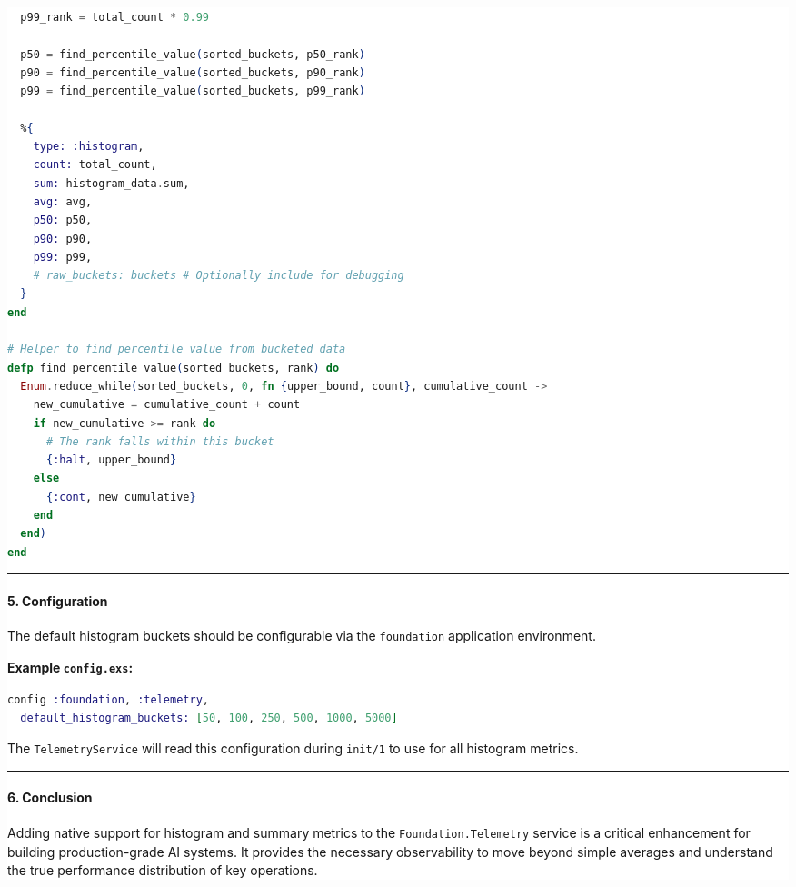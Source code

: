 ```elixir
  p99_rank = total_count * 0.99
  
  p50 = find_percentile_value(sorted_buckets, p50_rank)
  p90 = find_percentile_value(sorted_buckets, p90_rank)
  p99 = find_percentile_value(sorted_buckets, p99_rank)

  %{
    type: :histogram,
    count: total_count,
    sum: histogram_data.sum,
    avg: avg,
    p50: p50,
    p90: p90,
    p99: p99,
    # raw_buckets: buckets # Optionally include for debugging
  }
end

# Helper to find percentile value from bucketed data
defp find_percentile_value(sorted_buckets, rank) do
  Enum.reduce_while(sorted_buckets, 0, fn {upper_bound, count}, cumulative_count ->
    new_cumulative = cumulative_count + count
    if new_cumulative >= rank do
      # The rank falls within this bucket
      {:halt, upper_bound}
    else
      {:cont, new_cumulative}
    end
  end)
end
```

---

#### **5. Configuration**

The default histogram buckets should be configurable via the `foundation` application environment.

**Example `config.exs`:**
```elixir
config :foundation, :telemetry,
  default_histogram_buckets: [50, 100, 250, 500, 1000, 5000]
```
The `TelemetryService` will read this configuration during `init/1` to use for all histogram metrics.

---

#### **6. Conclusion**

Adding native support for histogram and summary metrics to the `Foundation.Telemetry` service is a critical enhancement for building production-grade AI systems. It provides the necessary observability to move beyond simple averages and understand the true performance distribution of key operations.
